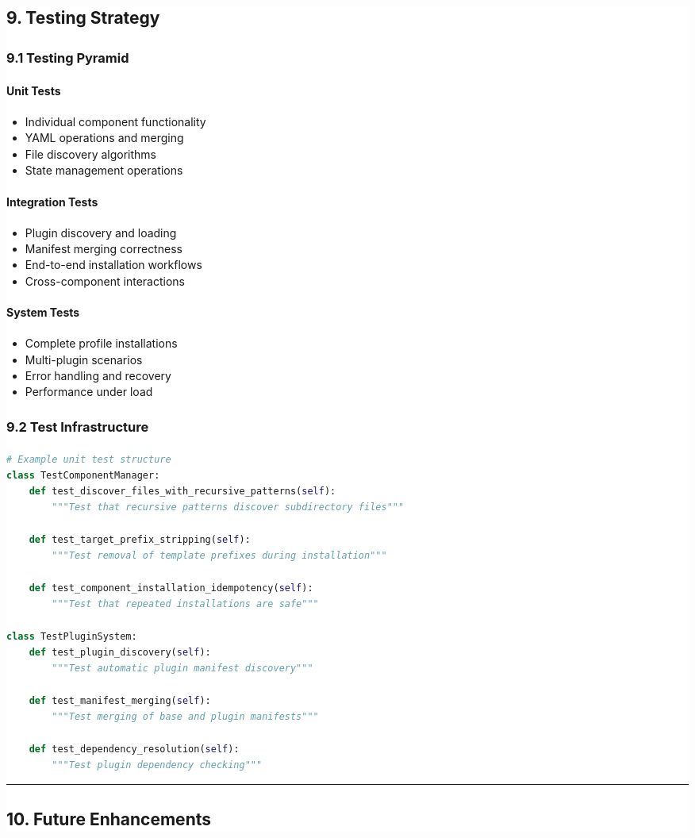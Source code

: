 
## 9. Testing Strategy

### 9.1 Testing Pyramid

#### Unit Tests
- Individual component functionality
- YAML operations and merging
- File discovery algorithms
- State management operations

#### Integration Tests
- Plugin discovery and loading
- Manifest merging correctness
- End-to-end installation workflows
- Cross-component interactions

#### System Tests
- Complete profile installations
- Multi-plugin scenarios
- Error handling and recovery
- Performance under load

### 9.2 Test Infrastructure

```python
# Example unit test structure
class TestComponentManager:
    def test_discover_files_with_recursive_patterns(self):
        """Test that recursive patterns discover subdirectory files"""

    def test_target_prefix_stripping(self):
        """Test removal of template prefixes during installation"""

    def test_component_installation_idempotency(self):
        """Test that repeated installations are safe"""

class TestPluginSystem:
    def test_plugin_discovery(self):
        """Test automatic plugin manifest discovery"""

    def test_manifest_merging(self):
        """Test merging of base and plugin manifests"""

    def test_dependency_resolution(self):
        """Test plugin dependency checking"""
```

---

## 10. Future Enhancements
